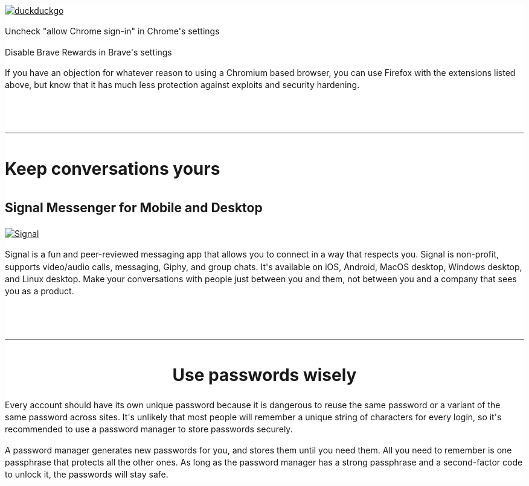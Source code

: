 <a href="https://duckduckgo.com"><img src="/img/duckduckgo.svg" height="100" alt="duckduckgo"></a>

Uncheck "allow Chrome sign-in" in Chrome's settings

Disable Brave Rewards in Brave's settings


<p class="message">If you have an objection for whatever reason to using a Chromium based browser, you can use Firefox with the extensions listed above, but know that it has much less protection against exploits and security hardening.</p>


<br>
<br>

---


# <i class="fas fa-comments" id="chat"></i> Keep conversations yours

## Signal Messenger for Mobile and Desktop



<a href="https://signal.org"><img src="/img/signal.png" height="200" alt="Signal"></a>

</center>

Signal is a fun and peer-reviewed messaging app that allows you to connect in a way that respects you. Signal is non-profit, supports video/audio calls, messaging, Giphy, and group chats. It's available on iOS, Android, MacOS desktop, Windows desktop, and Linux desktop. Make your conversations with people just between you and them, not between you and a company that sees you as a product.

<center>

<br>
<br>

---


# <i class="fas fa-key" id="passwords"></i> Use passwords wisely

</center>

Every account should have its own unique password because it is dangerous to reuse the same password or a variant of the same password across sites. It's unlikely that most people will remember a unique string of characters for every login, so it's recommended to use a password manager to store passwords securely. 

A password manager generates new passwords for you, and stores them until you need them. All you need to remember is one passphrase that protects all the other ones. As long as the password manager has a strong passphrase and a second-factor code to unlock it, the passwords will stay safe.
